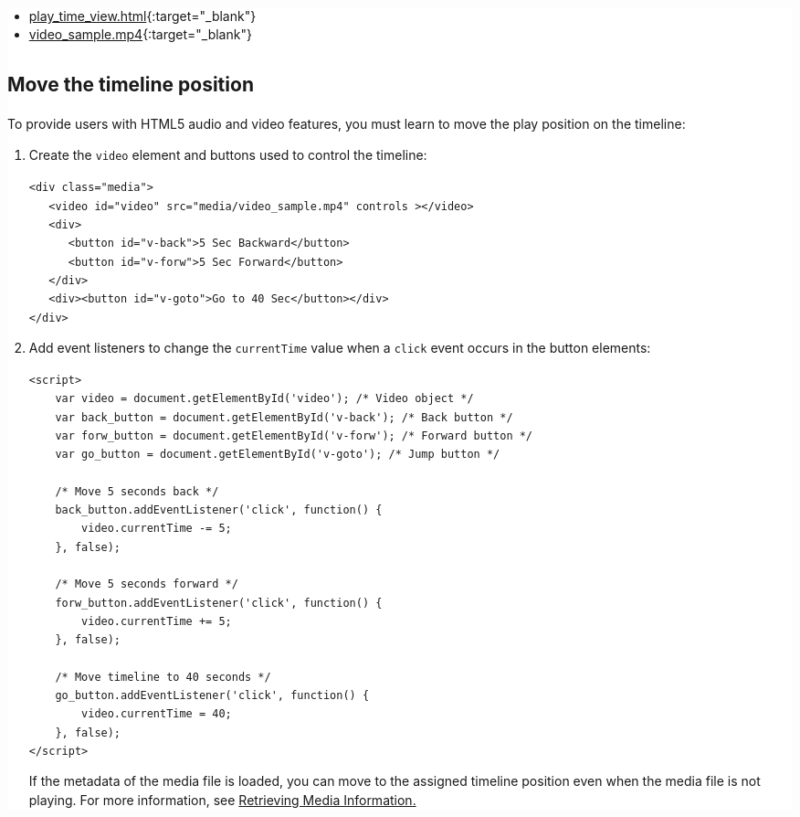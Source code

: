 - [play_time_view.html](http://download.tizen.org/misc/examples/w3c_html5/media/html5_the_video_element_and_html5_the_audio_element){:target="_blank"}
- [video_sample.mp4](http://download.tizen.org/misc/examples/w3c_html5/media/html5_the_video_element_and_html5_the_audio_element/media){:target="_blank"}

## Move the timeline position

To provide users with HTML5 audio and video features, you must learn to move the play position on the timeline:

1. Create the `video` element and buttons used to control the timeline:

   ```
   <div class="media">
      <video id="video" src="media/video_sample.mp4" controls ></video>
      <div>
         <button id="v-back">5 Sec Backward</button>
         <button id="v-forw">5 Sec Forward</button>
      </div>
      <div><button id="v-goto">Go to 40 Sec</button></div>
   </div>
   ```

2. Add event listeners to change the `currentTime` value when a `click` event occurs in the button elements:

   ```
   <script>
       var video = document.getElementById('video'); /* Video object */
       var back_button = document.getElementById('v-back'); /* Back button */
       var forw_button = document.getElementById('v-forw'); /* Forward button */
       var go_button = document.getElementById('v-goto'); /* Jump button */

       /* Move 5 seconds back */
       back_button.addEventListener('click', function() {
           video.currentTime -= 5;
       }, false);

       /* Move 5 seconds forward */
       forw_button.addEventListener('click', function() {
           video.currentTime += 5;
       }, false);

       /* Move timeline to 40 seconds */
       go_button.addEventListener('click', function() {
           video.currentTime = 40;
       }, false);
   </script>
   ```

   If the metadata of the media file is loaded, you can move to the assigned timeline position even when the media file is not playing. For more information, see [Retrieving Media Information.](#retrieve)
